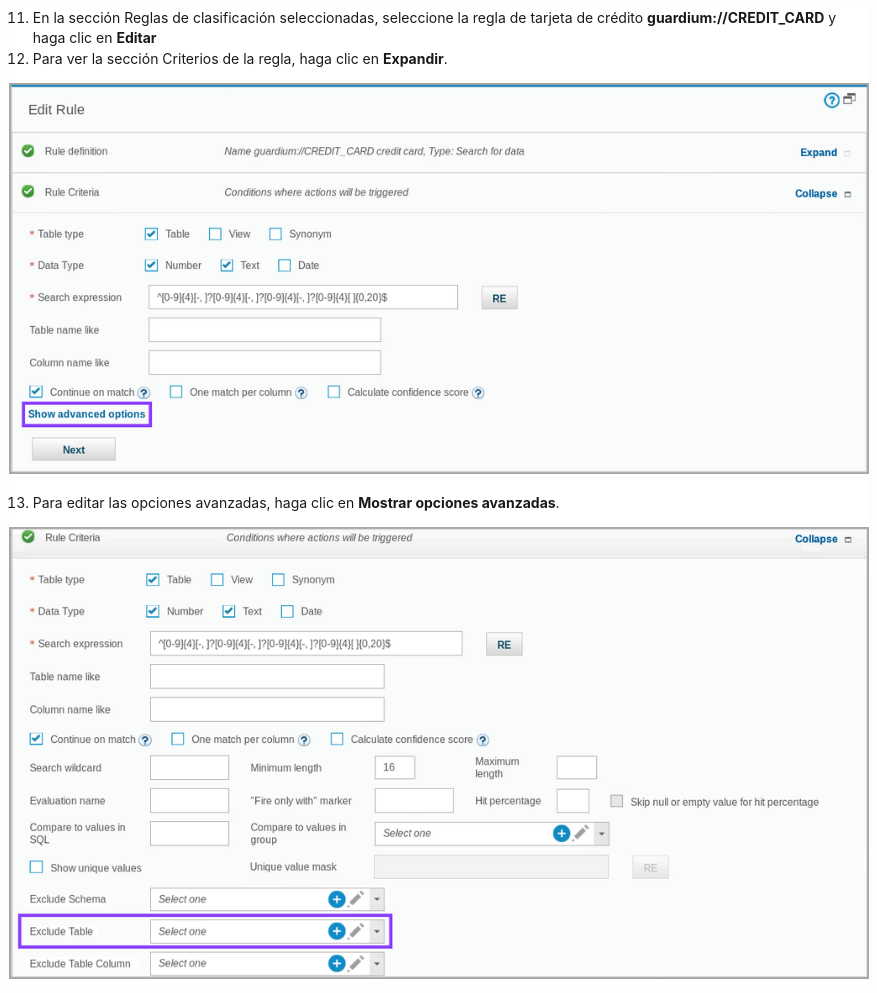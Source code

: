 11. En la sección Reglas de clasificación seleccionadas, seleccione la regla de tarjeta de crédito **guardium://CREDIT\_CARD** y haga clic en **Editar**
12. Para ver la sección Criterios de la regla, haga clic en **Expandir**.

![](../images/203/203-editing-rules.png)

13. Para editar las opciones avanzadas, haga clic en **Mostrar opciones avanzadas**.

![](../images/203/203-editing-rules-advanced.png)
